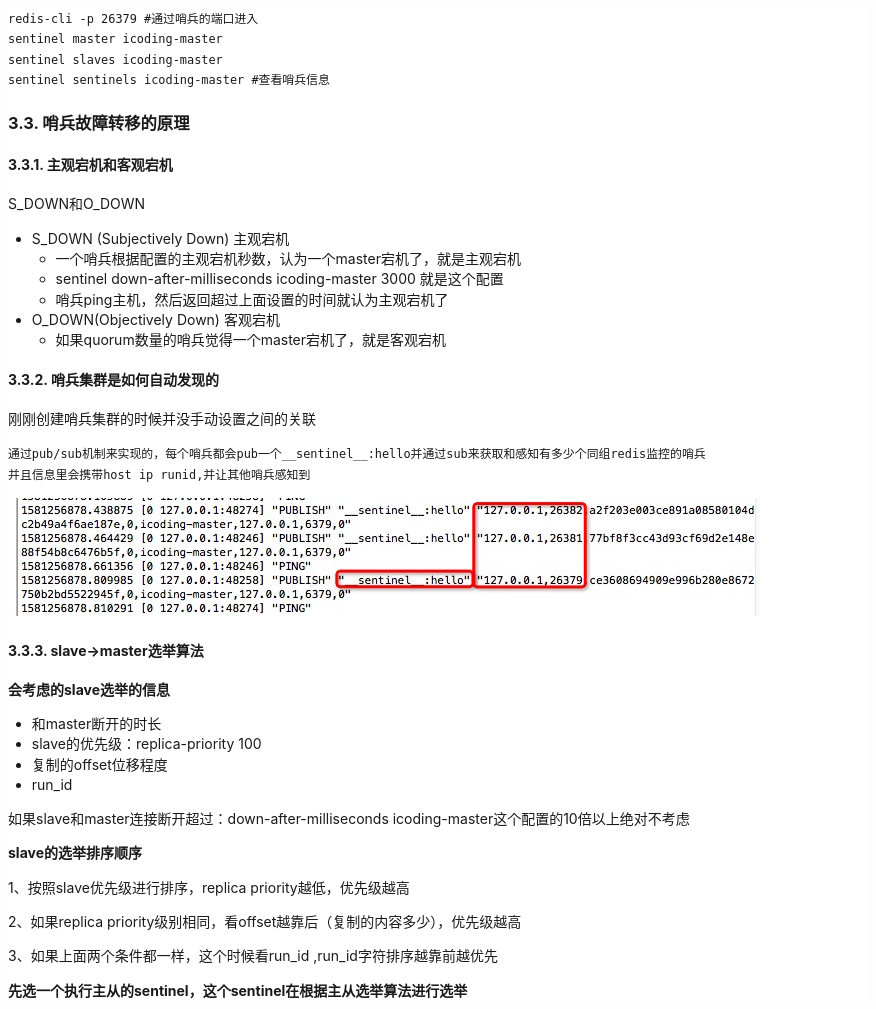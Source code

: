 ```shell
redis-cli -p 26379 #通过哨兵的端口进入
sentinel master icoding-master
sentinel slaves icoding-master
sentinel sentinels icoding-master #查看哨兵信息
```

### 3.3. 哨兵故障转移的原理

#### 3.3.1. 主观宕机和客观宕机

S_DOWN和O_DOWN

- S_DOWN (Subjectively Down) 主观宕机
  - 一个哨兵根据配置的主观宕机秒数，认为一个master宕机了，就是主观宕机
  - sentinel down-after-milliseconds icoding-master 3000 就是这个配置
  - 哨兵ping主机，然后返回超过上面设置的时间就认为主观宕机了
- O_DOWN(Objectively Down) 客观宕机
  - 如果quorum数量的哨兵觉得一个master宕机了，就是客观宕机

#### 3.3.2. 哨兵集群是如何自动发现的

刚刚创建哨兵集群的时候并没手动设置之间的关联

```shell
通过pub/sub机制来实现的，每个哨兵都会pub一个__sentinel__:hello并通过sub来获取和感知有多少个同组redis监控的哨兵
并且信息里会携带host ip runid,并让其他哨兵感知到 
```

![image-20200209220147908](./assets/redis/image-20200209220147908.png)

#### 3.3.3. slave->master选举算法

**会考虑的slave选举的信息**

- 和master断开的时长
- slave的优先级：replica-priority 100
- 复制的offset位移程度
- run_id

如果slave和master连接断开超过：down-after-milliseconds icoding-master这个配置的10倍以上绝对不考虑

**slave的选举排序顺序**

1、按照slave优先级进行排序，replica priority越低，优先级越高

2、如果replica priority级别相同，看offset越靠后（复制的内容多少），优先级越高

3、如果上面两个条件都一样，这个时候看run_id ,run_id字符排序越靠前越优先

**先选一个执行主从的sentinel，这个sentinel在根据主从选举算法进行选举**
